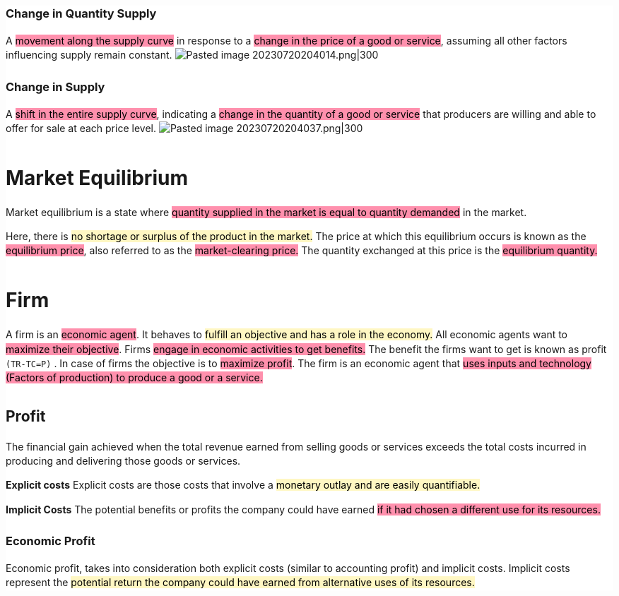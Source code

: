 ### Change in Quantity Supply 
A <mark style="background: #FF5582A6;">movement along the supply curve</mark> in response to a <mark style="background: #FF5582A6;">change in the price of a good or service</mark>, assuming all other factors influencing supply remain constant. 
![Pasted image 20230720204014.png|300](/img/user/assets/attachments/Pasted%20image%2020230720204014.png)
### Change in Supply
A <mark style="background: #FF5582A6;">shift in the entire supply curve</mark>, indicating a <mark style="background: #FF5582A6;">change in the quantity of a good or service</mark> that producers are willing and able to offer for sale at each price level.
![Pasted image 20230720204037.png|300](/img/user/assets/attachments/Pasted%20image%2020230720204037.png)
# Market Equilibrium
Market equilibrium is a state where <mark style="background: #FF5582A6;">quantity supplied in the market is equal  to quantity demanded</mark> in the market.

Here, there is <mark style="background: #FFF3A3A6;">no shortage or surplus of the product in the market.</mark> The price at which this equilibrium occurs is known as the <mark style="background: #FF5582A6;">equilibrium price</mark>, also referred to as the <mark style="background: #FF5582A6;">market-clearing price.</mark> The quantity exchanged at this price is the <mark style="background: #FF5582A6;">equilibrium quantity.</mark>

# Firm

A firm is an <mark style="background: #FF5582A6;">economic agent</mark>. It behaves to <mark style="background: #FFF3A3A6;">fulfill an objective and has a  role in the economy.</mark> All economic agents want to <mark style="background: #FF5582A6;">maximize their objective</mark>. Firms <mark style="background: #FF5582A6;">engage in economic activities to get benefits.</mark> The benefit the firms want to get is  known as profit ``(TR-TC=P)`` . In case of firms the objective is to <mark style="background: #FF5582A6;">maximize profit</mark>. The firm is  an economic agent that <mark style="background: #FF5582A6;">uses inputs and technology (Factors of production) to produce a good or a  service.</mark>

## Profit
The financial gain achieved when the total revenue earned from selling goods or services exceeds the total costs incurred in producing and delivering those goods or services.

**Explicit costs**
Explicit costs are those costs that involve a <mark style="background: #FFF3A3A6;">monetary outlay and are easily quantifiable.</mark>

**Implicit Costs**
The potential benefits or profits the company could have earned <mark style="background: #FF5582A6;">if it had chosen a different use for its resources.</mark>

### Economic Profit
Economic profit, takes into consideration both explicit costs (similar to accounting profit) and implicit costs. Implicit costs represent the <mark style="background: #FFF3A3A6;">potential return the company could have earned from alternative uses of its resources.</mark>
